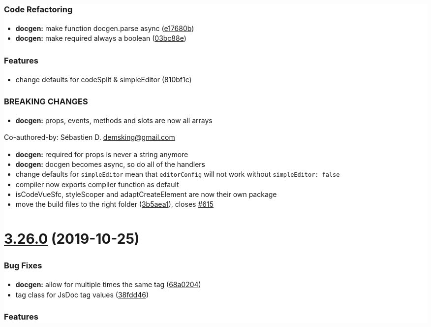 
### Code Refactoring

* **docgen:** make function docgen.parse async ([e17680b](https://github.com/vue-styleguidist/vue-styleguidist/commit/e17680b))
* **docgen:** make required always a boolean ([03bc88e](https://github.com/vue-styleguidist/vue-styleguidist/commit/03bc88e))


### Features

* change defaults for codeSplit & simpleEditor ([810bf1c](https://github.com/vue-styleguidist/vue-styleguidist/commit/810bf1c))


### BREAKING CHANGES

* **docgen:** props, events, methods and slots are now all arrays

Co-authored-by: Sébastien D. <demsking@gmail.com>
* **docgen:** required for props is never a string anymore
* **docgen:** docgen becomes async, so do all of the handlers
* change defaults for `simpleEditor` mean that `editorConfig` will not work without `simpleEditor: false`
* compiler now exports compiler function as default
* isCodeVueSfc, styleScoper and adaptCreateElement
 are now their own package
* move the build files to the right folder ([3b5aea1](https://github.com/vue-styleguidist/vue-styleguidist/commit/3b5aea1)), closes [#615](https://github.com/vue-styleguidist/vue-styleguidist/issues/615)





# [3.26.0](https://github.com/vue-styleguidist/vue-styleguidist/compare/v3.25.0...v3.26.0) (2019-10-25)


### Bug Fixes

* **docgen:** allow for multiple times the same tag ([68a0204](https://github.com/vue-styleguidist/vue-styleguidist/commit/68a0204))
* tag class for JsDoc tag values ([38fdd46](https://github.com/vue-styleguidist/vue-styleguidist/commit/38fdd46))


### Features

